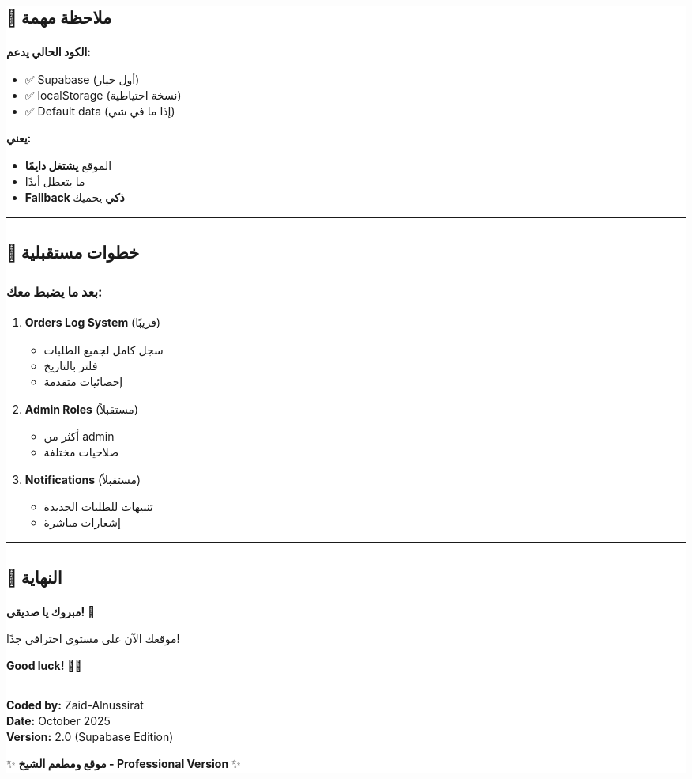 
## 🌟 **ملاحظة مهمة**

**الكود الحالي يدعم:**
- ✅ Supabase (أول خيار)
- ✅ localStorage (نسخة احتياطية)
- ✅ Default data (إذا ما في شي)

**يعني:**
- الموقع **يشتغل دايمًا**
- ما يتعطل أبدًا
- **Fallback ذكي** يحميك

---

## 💪 **خطوات مستقبلية**

### بعد ما يضبط معك:

1. **Orders Log System** (قريبًا)
   - سجل كامل لجميع الطلبات
   - فلتر بالتاريخ
   - إحصائيات متقدمة

2. **Admin Roles** (مستقبلاً)
   - أكثر من admin
   - صلاحيات مختلفة

3. **Notifications** (مستقبلاً)
   - تنبيهات للطلبات الجديدة
   - إشعارات مباشرة

---

## 🎯 **النهاية**

**مبروك يا صديقي!** 🎊

موقعك الآن على مستوى احترافي جدًا!

**Good luck!** 💪🚀

---

**Coded by:** Zaid-Alnussirat  
**Date:** October 2025  
**Version:** 2.0 (Supabase Edition)

✨ **موقع ومطعم الشيخ - Professional Version** ✨

